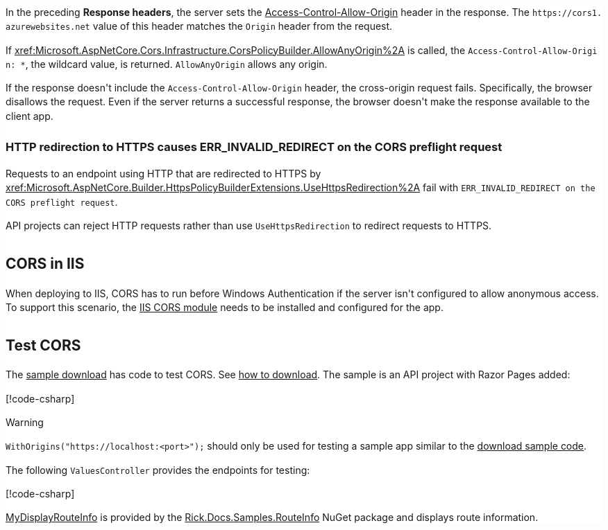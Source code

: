 In the preceding **Response headers**, the server sets the [Access-Control-Allow-Origin](https://developer.mozilla.org/docs/Web/HTTP/Headers/Access-Control-Allow-Origin) header in the response. The `https://cors1.azurewebsites.net` value of this header matches the `Origin` header from the request.

If <xref:Microsoft.AspNetCore.Cors.Infrastructure.CorsPolicyBuilder.AllowAnyOrigin%2A> is called, the `Access-Control-Allow-Origin: *`, the wildcard value, is returned. `AllowAnyOrigin` allows any origin.

If the response doesn't include the `Access-Control-Allow-Origin` header, the cross-origin request fails. Specifically, the browser disallows the request. Even if the server returns a successful response, the browser doesn't make the response available to the client app.

<a name="no-http"></a>

### HTTP redirection to HTTPS causes ERR_INVALID_REDIRECT on the CORS preflight request

Requests to an endpoint using HTTP that are redirected to HTTPS by <xref:Microsoft.AspNetCore.Builder.HttpsPolicyBuilderExtensions.UseHttpsRedirection%2A> fail with `ERR_INVALID_REDIRECT on the CORS preflight request`.

API projects can reject HTTP requests rather than use `UseHttpsRedirection` to redirect requests to HTTPS.

<a name="options"></a>

## CORS in IIS

When deploying to IIS, CORS has to run before Windows Authentication if the server isn't configured to allow anonymous access. To support this scenario, the [IIS CORS module](https://www.iis.net/downloads/microsoft/iis-cors-module)
needs to be installed and configured for the app.

<a name="testc6"></a>

## Test CORS

The [sample download](https://github.com/dotnet/AspNetCore.Docs/tree/main/aspnetcore/security/cors/8.0sample/Cors/Web2API) has code to test CORS. See [how to download](xref:index#how-to-download-a-sample). The sample is an API project with Razor Pages added:

[!code-csharp[](cors/8.0sample/Cors/Web2API/ProgramTest.cs?name=snippet_test)]

  > [!WARNING]
  > `WithOrigins("https://localhost:<port>");` should only be used for testing a sample app similar to the [download sample code](https://github.com/dotnet/AspNetCore.Docs/tree/live/aspnetcore/security/cors/8.0sample/Cors).

The following `ValuesController` provides the endpoints for testing:

[!code-csharp[](cors/8.0sample/Cors/Web2API/Controllers/ValuesController.cs?name=snippet)]

[MyDisplayRouteInfo](https://github.com/Rick-Anderson/RouteInfo/blob/master/Microsoft.Docs.Samples.RouteInfo/ControllerContextExtensions.cs) is provided by the [Rick.Docs.Samples.RouteInfo](https://www.nuget.org/packages/Rick.Docs.Samples.RouteInfo) NuGet package and displays route information.
